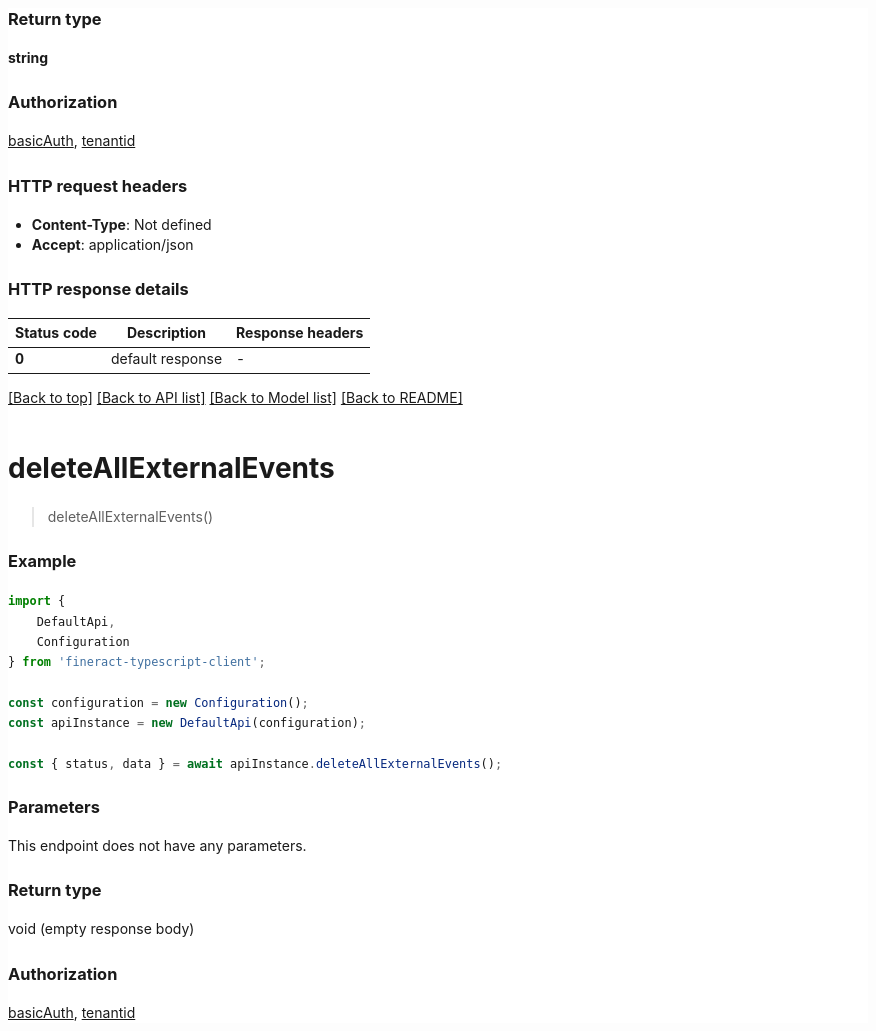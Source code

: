 ### Return type

**string**

### Authorization

[basicAuth](../README.md#basicAuth), [tenantid](../README.md#tenantid)

### HTTP request headers

 - **Content-Type**: Not defined
 - **Accept**: application/json


### HTTP response details
| Status code | Description | Response headers |
|-------------|-------------|------------------|
|**0** | default response |  -  |

[[Back to top]](#) [[Back to API list]](../README.md#documentation-for-api-endpoints) [[Back to Model list]](../README.md#documentation-for-models) [[Back to README]](../README.md)

# **deleteAllExternalEvents**
> deleteAllExternalEvents()


### Example

```typescript
import {
    DefaultApi,
    Configuration
} from 'fineract-typescript-client';

const configuration = new Configuration();
const apiInstance = new DefaultApi(configuration);

const { status, data } = await apiInstance.deleteAllExternalEvents();
```

### Parameters
This endpoint does not have any parameters.


### Return type

void (empty response body)

### Authorization

[basicAuth](../README.md#basicAuth), [tenantid](../README.md#tenantid)
